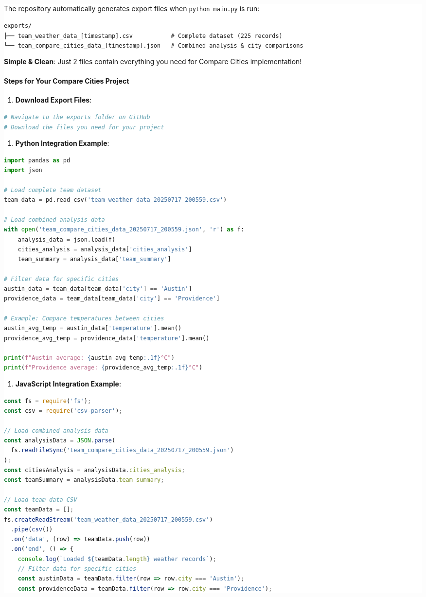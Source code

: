 The repository automatically generates export files when `python main.py` is run:

```text
exports/
├── team_weather_data_[timestamp].csv           # Complete dataset (225 records)
└── team_compare_cities_data_[timestamp].json   # Combined analysis & city comparisons
```

**Simple & Clean**: Just 2 files contain everything you need for Compare Cities implementation!

#### Steps for Your Compare Cities Project

1. **Download Export Files**:

```bash
# Navigate to the exports folder on GitHub
# Download the files you need for your project
```

1. **Python Integration Example**:

```python
import pandas as pd
import json

# Load complete team dataset
team_data = pd.read_csv('team_weather_data_20250717_200559.csv')

# Load combined analysis data
with open('team_compare_cities_data_20250717_200559.json', 'r') as f:
    analysis_data = json.load(f)
    cities_analysis = analysis_data['cities_analysis']
    team_summary = analysis_data['team_summary']

# Filter data for specific cities
austin_data = team_data[team_data['city'] == 'Austin']
providence_data = team_data[team_data['city'] == 'Providence']

# Example: Compare temperatures between cities
austin_avg_temp = austin_data['temperature'].mean()
providence_avg_temp = providence_data['temperature'].mean()

print(f"Austin average: {austin_avg_temp:.1f}°C")
print(f"Providence average: {providence_avg_temp:.1f}°C")
```

1. **JavaScript Integration Example**:

```javascript
const fs = require('fs');
const csv = require('csv-parser');

// Load combined analysis data
const analysisData = JSON.parse(
  fs.readFileSync('team_compare_cities_data_20250717_200559.json')
);
const citiesAnalysis = analysisData.cities_analysis;
const teamSummary = analysisData.team_summary;

// Load team data CSV
const teamData = [];
fs.createReadStream('team_weather_data_20250717_200559.csv')
  .pipe(csv())
  .on('data', (row) => teamData.push(row))
  .on('end', () => {
    console.log(`Loaded ${teamData.length} weather records`);
    // Filter data for specific cities
    const austinData = teamData.filter(row => row.city === 'Austin');
    const providenceData = teamData.filter(row => row.city === 'Providence');
```